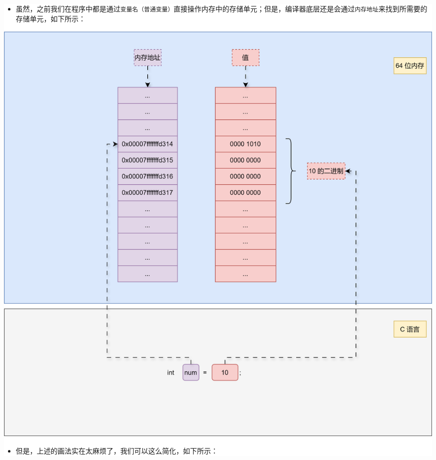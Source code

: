 * 虽然，之前我们在程序中都是通过`变量名（普通变量）`直接操作内存中的存储单元；但是，编译器底层还是会通过`内存地址`来找到所需要的存储单元，如下所示：

![](./assets/2.svg)

* 但是，上述的画法实在太麻烦了，我们可以这么简化，如下所示：
